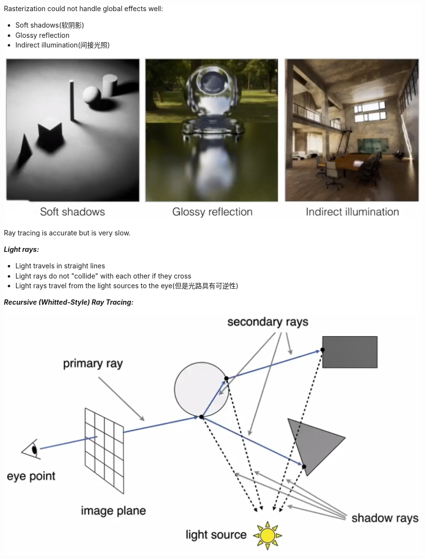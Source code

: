 
Rasterization could not handle global effects well:

- Soft shadows(软阴影)
- Glossy reflection
- Indirect illumination(间接光照)

![Global Effects](./img/13-global-effects.png)

Ray tracing is accurate but is very slow.

***Light rays:***

- Light travels in straight lines
- Light rays do not "collide" with each other if they cross
- Light rays travel from the light sources to the eye(但是光路具有可逆性)

***Recursive (Whitted-Style) Ray Tracing:***

![Recursive Ray Tracing](./img/13-recursive-ray-tracing.png)
